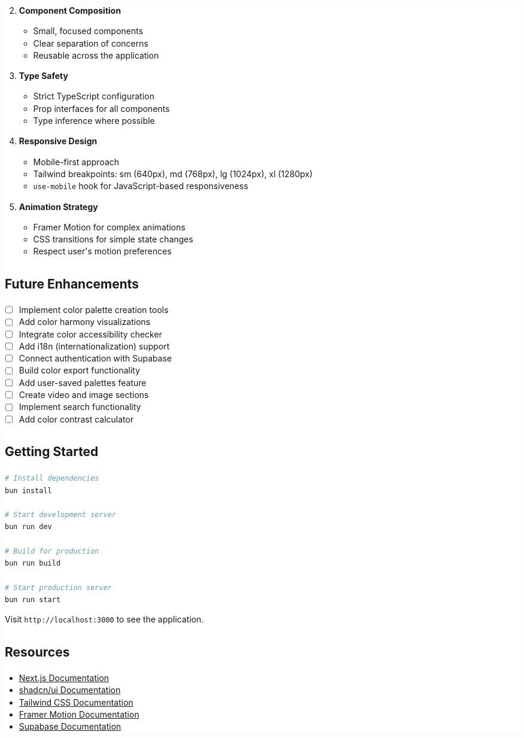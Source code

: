 2. **Component Composition**
   - Small, focused components
   - Clear separation of concerns
   - Reusable across the application

3. **Type Safety**
   - Strict TypeScript configuration
   - Prop interfaces for all components
   - Type inference where possible

4. **Responsive Design**
   - Mobile-first approach
   - Tailwind breakpoints: sm (640px), md (768px), lg (1024px), xl (1280px)
   - `use-mobile` hook for JavaScript-based responsiveness

5. **Animation Strategy**
   - Framer Motion for complex animations
   - CSS transitions for simple state changes
   - Respect user's motion preferences

## Future Enhancements

- [ ] Implement color palette creation tools
- [ ] Add color harmony visualizations
- [ ] Integrate color accessibility checker
- [ ] Add i18n (internationalization) support
- [ ] Connect authentication with Supabase
- [ ] Build color export functionality
- [ ] Add user-saved palettes feature
- [ ] Create video and image sections
- [ ] Implement search functionality
- [ ] Add color contrast calculator

## Getting Started

```bash
# Install dependencies
bun install

# Start development server
bun run dev

# Build for production
bun run build

# Start production server
bun run start
```

Visit `http://localhost:3000` to see the application.

## Resources

- [Next.js Documentation](https://nextjs.org/docs)
- [shadcn/ui Documentation](https://ui.shadcn.com)
- [Tailwind CSS Documentation](https://tailwindcss.com/docs)
- [Framer Motion Documentation](https://www.framer.com/motion)
- [Supabase Documentation](https://supabase.com/docs)
